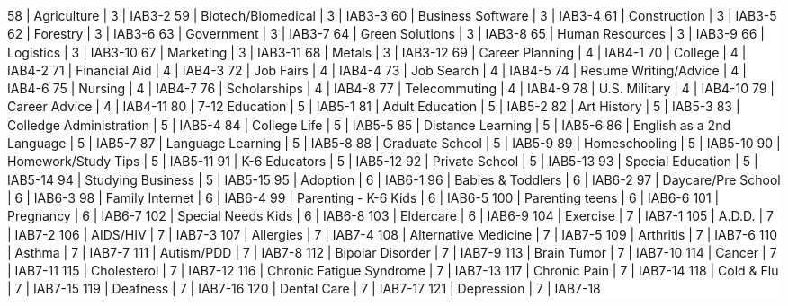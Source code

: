 58 | Agriculture | 3 | IAB3-2
59 | Biotech/Biomedical | 3 | IAB3-3
60 | Business Software | 3 | IAB3-4
61 | Construction | 3 | IAB3-5
62 | Forestry | 3 | IAB3-6
63 | Government | 3 | IAB3-7
64 | Green Solutions | 3 | IAB3-8
65 | Human Resources | 3 | IAB3-9
66 | Logistics | 3 | IAB3-10
67 | Marketing | 3 | IAB3-11
68 | Metals | 3 | IAB3-12
69 | Career Planning | 4 | IAB4-1
70 | College | 4 | IAB4-2
71 | Financial Aid | 4 | IAB4-3
72 | Job Fairs | 4 | IAB4-4
73 | Job Search | 4 | IAB4-5
74 | Resume Writing/Advice | 4 | IAB4-6
75 | Nursing | 4 | IAB4-7
76 | Scholarships | 4 | IAB4-8
77 | Telecommuting | 4 | IAB4-9
78 | U.S. Military | 4 | IAB4-10
79 | Career Advice | 4 | IAB4-11
80 | 7-12 Education | 5 | IAB5-1
81 | Adult Education | 5 | IAB5-2
82 | Art History | 5 | IAB5-3
83 | Colledge Administration | 5 | IAB5-4
84 | College Life | 5 | IAB5-5
85 | Distance Learning | 5 | IAB5-6
86 | English as a 2nd Language | 5 | IAB5-7
87 | Language Learning | 5 | IAB5-8
88 | Graduate School | 5 | IAB5-9
89 | Homeschooling | 5 | IAB5-10
90 | Homework/Study Tips | 5 | IAB5-11
91 | K-6 Educators | 5 | IAB5-12
92 | Private School | 5 | IAB5-13
93 | Special Education | 5 | IAB5-14
94 | Studying Business | 5 | IAB5-15
95 | Adoption | 6 | IAB6-1
96 | Babies & Toddlers | 6 | IAB6-2
97 | Daycare/Pre School | 6 | IAB6-3
98 | Family Internet | 6 | IAB6-4
99 | Parenting - K-6 Kids | 6 | IAB6-5
100 | Parenting teens | 6 | IAB6-6
101 | Pregnancy | 6 | IAB6-7
102 | Special Needs Kids | 6 | IAB6-8
103 | Eldercare | 6 | IAB6-9
104 | Exercise | 7 | IAB7-1
105 | A.D.D. | 7 | IAB7-2
106 | AIDS/HIV | 7 | IAB7-3
107 | Allergies | 7 | IAB7-4
108 | Alternative Medicine | 7 | IAB7-5
109 | Arthritis | 7 | IAB7-6
110 | Asthma | 7 | IAB7-7
111 | Autism/PDD | 7 | IAB7-8
112 | Bipolar Disorder | 7 | IAB7-9
113 | Brain Tumor | 7 | IAB7-10
114 | Cancer | 7 | IAB7-11
115 | Cholesterol | 7 | IAB7-12
116 | Chronic Fatigue Syndrome | 7 | IAB7-13
117 | Chronic Pain | 7 | IAB7-14
118 | Cold & Flu | 7 | IAB7-15
119 | Deafness | 7 | IAB7-16
120 | Dental Care | 7 | IAB7-17
121 | Depression | 7 | IAB7-18